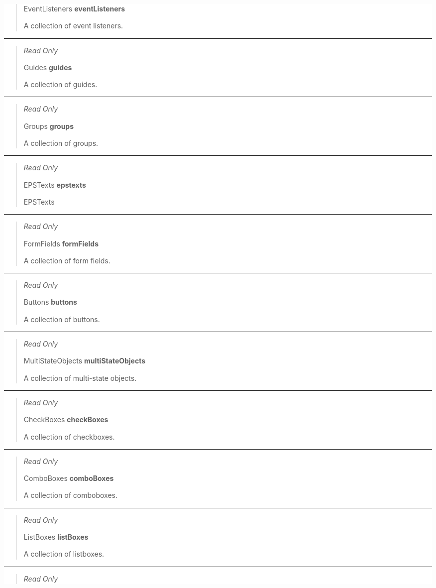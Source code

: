 > 
> EventListeners **eventListeners** 
>
> A collection of event listeners.
*** 
> *Read Only* 
> 
> Guides **guides** 
>
> A collection of guides.
*** 
> *Read Only* 
> 
> Groups **groups** 
>
> A collection of groups.
*** 
> *Read Only* 
> 
> EPSTexts **epstexts** 
>
> EPSTexts
*** 
> *Read Only* 
> 
> FormFields **formFields** 
>
> A collection of form fields.
*** 
> *Read Only* 
> 
> Buttons **buttons** 
>
> A collection of buttons.
*** 
> *Read Only* 
> 
> MultiStateObjects **multiStateObjects** 
>
> A collection of multi-state objects.
*** 
> *Read Only* 
> 
> CheckBoxes **checkBoxes** 
>
> A collection of checkboxes.
*** 
> *Read Only* 
> 
> ComboBoxes **comboBoxes** 
>
> A collection of comboboxes.
*** 
> *Read Only* 
> 
> ListBoxes **listBoxes** 
>
> A collection of listboxes.
*** 
> *Read Only* 
> 